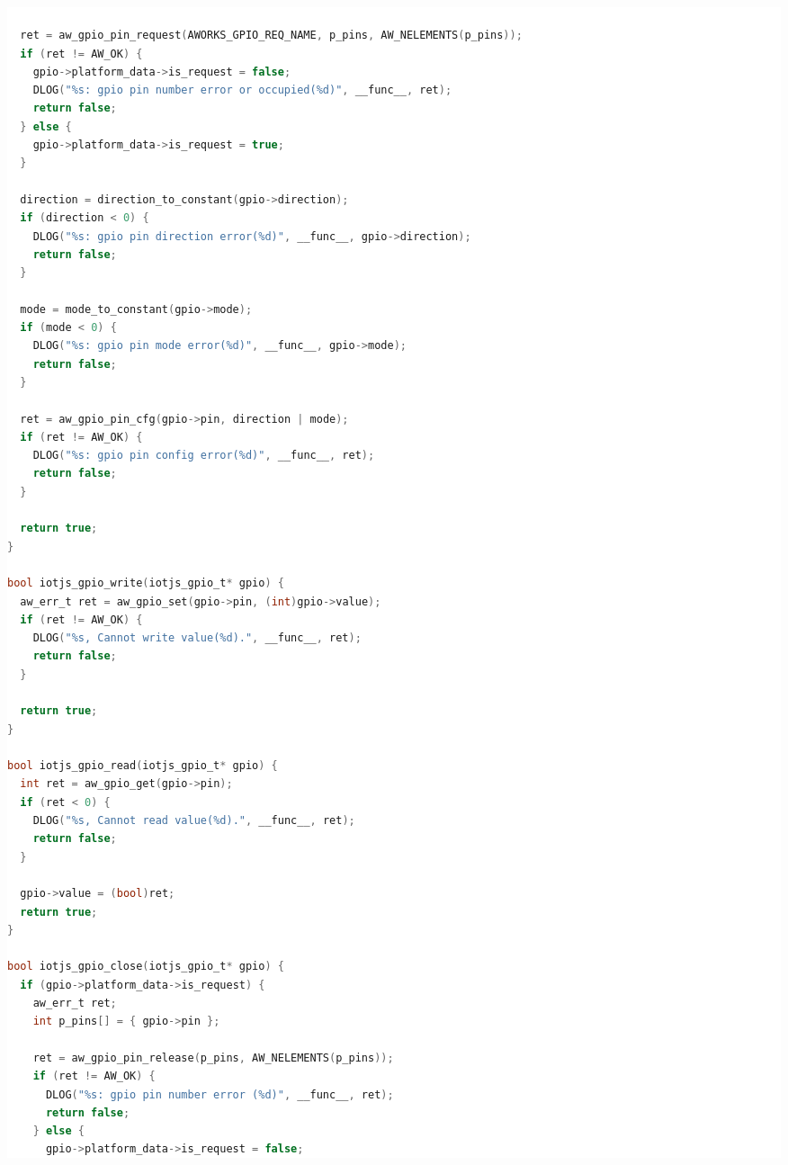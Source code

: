 ```c

  ret = aw_gpio_pin_request(AWORKS_GPIO_REQ_NAME, p_pins, AW_NELEMENTS(p_pins));
  if (ret != AW_OK) {
    gpio->platform_data->is_request = false;
    DLOG("%s: gpio pin number error or occupied(%d)", __func__, ret);
    return false;
  } else {
    gpio->platform_data->is_request = true;
  }

  direction = direction_to_constant(gpio->direction);
  if (direction < 0) {
    DLOG("%s: gpio pin direction error(%d)", __func__, gpio->direction);
    return false;
  }

  mode = mode_to_constant(gpio->mode);
  if (mode < 0) {
    DLOG("%s: gpio pin mode error(%d)", __func__, gpio->mode);
    return false;
  }

  ret = aw_gpio_pin_cfg(gpio->pin, direction | mode);
  if (ret != AW_OK) {
    DLOG("%s: gpio pin config error(%d)", __func__, ret);
    return false;
  }

  return true;
}

bool iotjs_gpio_write(iotjs_gpio_t* gpio) {
  aw_err_t ret = aw_gpio_set(gpio->pin, (int)gpio->value);
  if (ret != AW_OK) {
    DLOG("%s, Cannot write value(%d).", __func__, ret);
    return false;
  }

  return true;
}

bool iotjs_gpio_read(iotjs_gpio_t* gpio) {
  int ret = aw_gpio_get(gpio->pin);
  if (ret < 0) {
    DLOG("%s, Cannot read value(%d).", __func__, ret);
    return false;
  }

  gpio->value = (bool)ret;
  return true;
}

bool iotjs_gpio_close(iotjs_gpio_t* gpio) {
  if (gpio->platform_data->is_request) {
    aw_err_t ret;
    int p_pins[] = { gpio->pin };

    ret = aw_gpio_pin_release(p_pins, AW_NELEMENTS(p_pins));
    if (ret != AW_OK) {
      DLOG("%s: gpio pin number error (%d)", __func__, ret);
      return false;
    } else {
      gpio->platform_data->is_request = false;
```